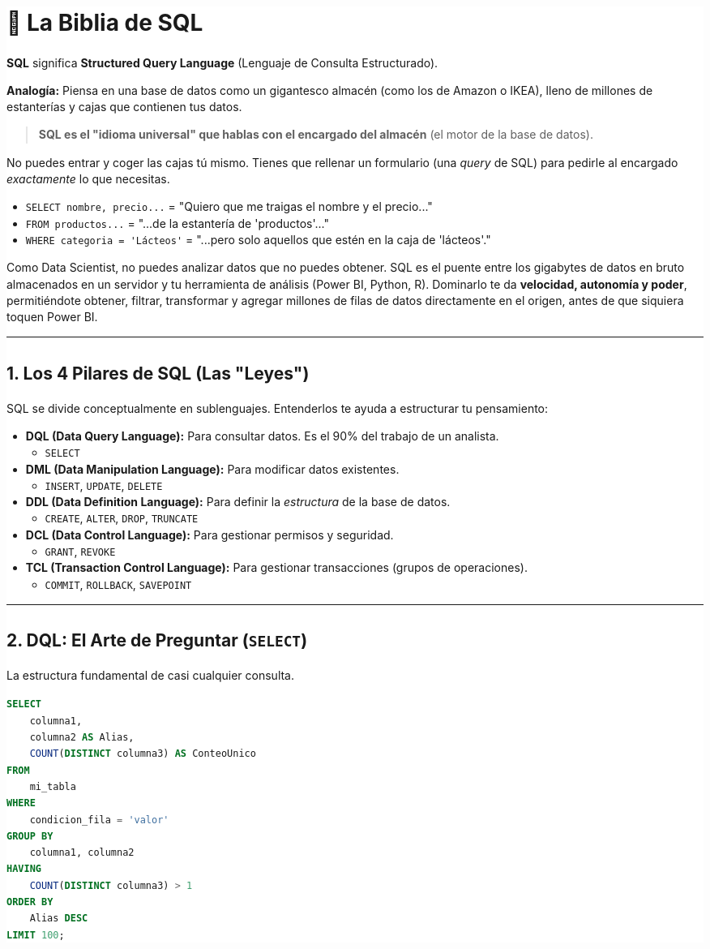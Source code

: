 # 📖 La Biblia de SQL

**SQL** significa **Structured Query Language** (Lenguaje de Consulta Estructurado).

**Analogía:** Piensa en una base de datos como un gigantesco almacén (como los de Amazon o IKEA), lleno de millones de estanterías y cajas que contienen tus datos.

> **SQL es el "idioma universal" que hablas con el encargado del almacén** (el motor de la base de datos).

No puedes entrar y coger las cajas tú mismo. Tienes que rellenar un formulario (una *query* de SQL) para pedirle al encargado *exactamente* lo que necesitas.

* `SELECT nombre, precio...` = "Quiero que me traigas el nombre y el precio..."
* `FROM productos...` = "...de la estantería de 'productos'..."
* `WHERE categoria = 'Lácteos'` = "...pero solo aquellos que estén en la caja de 'lácteos'."

Como Data Scientist, no puedes analizar datos que no puedes obtener. SQL es el puente entre los gigabytes de datos en bruto almacenados en un servidor y tu herramienta de análisis (Power BI, Python, R). Dominarlo te da **velocidad, autonomía y poder**, permitiéndote obtener, filtrar, transformar y agregar millones de filas de datos directamente en el origen, antes de que siquiera toquen Power BI.

---

## 1. Los 4 Pilares de SQL (Las "Leyes")
SQL se divide conceptualmente en sublenguajes. Entenderlos te ayuda a estructurar tu pensamiento:

* **DQL (Data Query Language):** Para consultar datos. Es el 90% del trabajo de un analista.
    * `SELECT`
* **DML (Data Manipulation Language):** Para modificar datos existentes.
    * `INSERT`, `UPDATE`, `DELETE`
* **DDL (Data Definition Language):** Para definir la *estructura* de la base de datos.
    * `CREATE`, `ALTER`, `DROP`, `TRUNCATE`
* **DCL (Data Control Language):** Para gestionar permisos y seguridad.
    * `GRANT`, `REVOKE`
* **TCL (Transaction Control Language):** Para gestionar transacciones (grupos de operaciones).
    * `COMMIT`, `ROLLBACK`, `SAVEPOINT`

---

## 2. DQL: El Arte de Preguntar (`SELECT`)
La estructura fundamental de casi cualquier consulta.

```sql
SELECT
    columna1,
    columna2 AS Alias,
    COUNT(DISTINCT columna3) AS ConteoUnico
FROM
    mi_tabla
WHERE
    condicion_fila = 'valor'
GROUP BY
    columna1, columna2
HAVING
    COUNT(DISTINCT columna3) > 1
ORDER BY
    Alias DESC
LIMIT 100;
```
